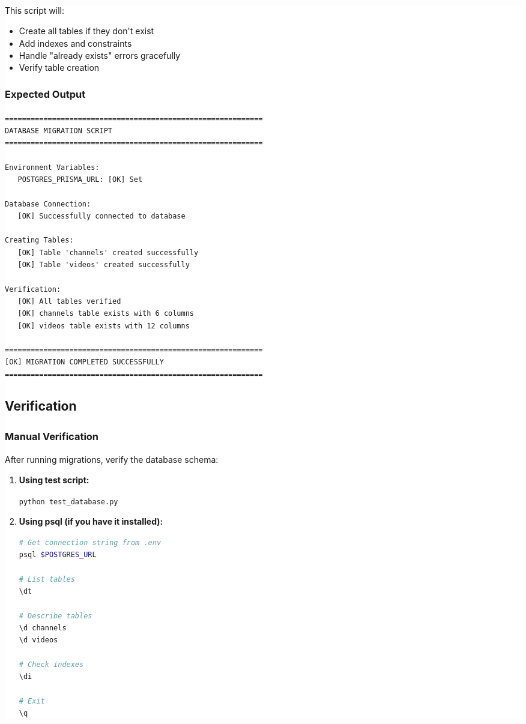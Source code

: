    This script will:
   - Create all tables if they don't exist
   - Add indexes and constraints
   - Handle "already exists" errors gracefully
   - Verify table creation

### Expected Output

```
============================================================
DATABASE MIGRATION SCRIPT
============================================================

Environment Variables:
   POSTGRES_PRISMA_URL: [OK] Set

Database Connection:
   [OK] Successfully connected to database

Creating Tables:
   [OK] Table 'channels' created successfully
   [OK] Table 'videos' created successfully

Verification:
   [OK] All tables verified
   [OK] channels table exists with 6 columns
   [OK] videos table exists with 12 columns

============================================================
[OK] MIGRATION COMPLETED SUCCESSFULLY
============================================================
```

## Verification

### Manual Verification

After running migrations, verify the database schema:

1. **Using test script:**
   ```bash
   python test_database.py
   ```

2. **Using psql (if you have it installed):**
   ```bash
   # Get connection string from .env
   psql $POSTGRES_URL

   # List tables
   \dt

   # Describe tables
   \d channels
   \d videos

   # Check indexes
   \di

   # Exit
   \q
   ```
